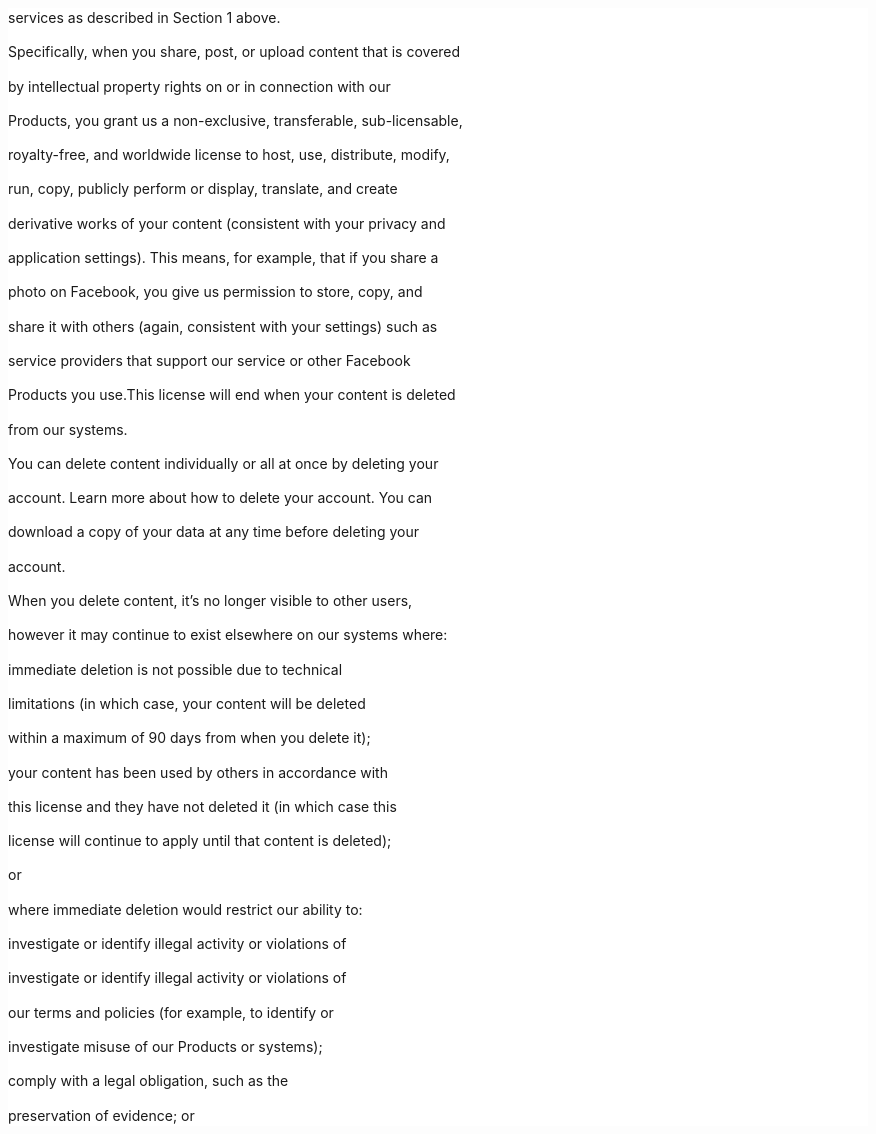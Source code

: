 services as described in Section 1 above.

Specifically, when you share, post, or upload content that is covered

by intellectual property rights on or in connection with our

Products, you grant us a non-exclusive, transferable, sub-licensable,

royalty-free, and worldwide license to host, use, distribute, modify,

run, copy, publicly perform or display, translate, and create

derivative works of your content (consistent with your privacy and

application settings). This means, for example, that if you share a

photo on Facebook, you give us permission to store, copy, and

share it with others (again, consistent with your settings) such as

service providers that support our service or other Facebook

Products you use.This license will end when your content is deleted

from our systems.

You can delete content individually or all at once by deleting your

account. Learn more about how to delete your account. You can

download a copy of your data at any time before deleting your

account.

When you delete content, it’s no longer visible to other users,

however it may continue to exist elsewhere on our systems where:

immediate deletion is not possible due to technical

limitations (in which case, your content will be deleted

within a maximum of 90 days from when you delete it);

your content has been used by others in accordance with

this license and they have not deleted it (in which case this

license will continue to apply until that content is deleted);

or

where immediate deletion would restrict our ability to:

investigate or identify illegal activity or violations of

investigate or identify illegal activity or violations of

our terms and policies (for example, to identify or

investigate misuse of our Products or systems);

comply with a legal obligation, such as the

preservation of evidence; or
